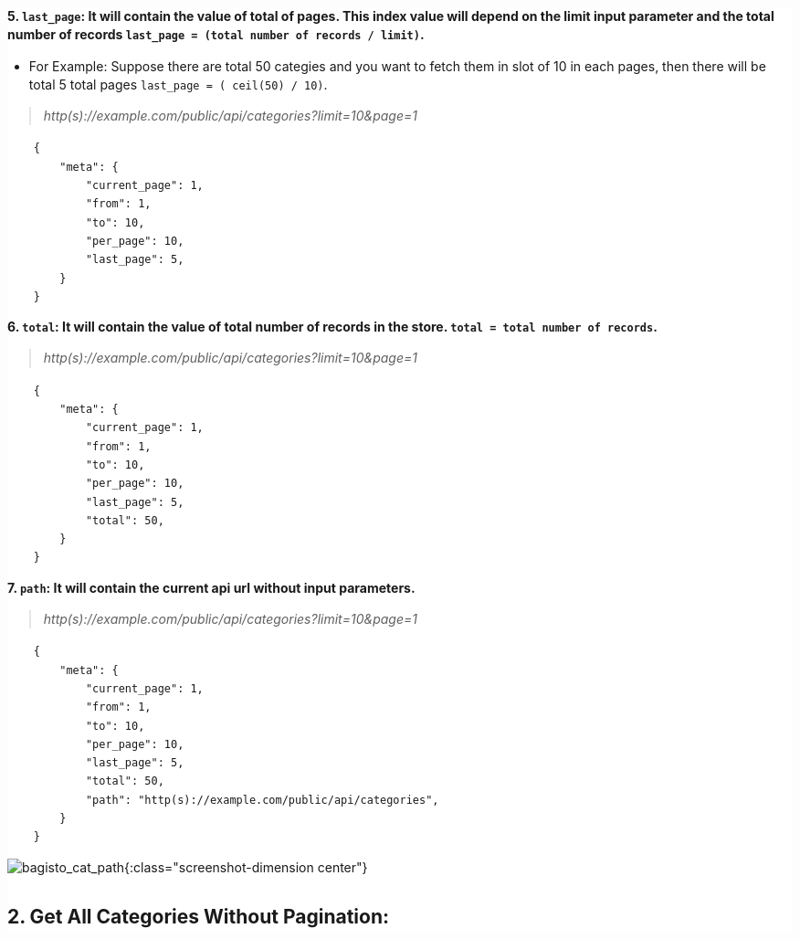 **5. `last_page`: It will contain the value of total of pages. This index value will depend on the limit input parameter and the total number of records `last_page = (total number of records / limit)`.**

- For Example: Suppose there are total 50 categies and you want to fetch them in slot of 10 in each pages, then there will be total 5 total pages `last_page = ( ceil(50) / 10)`.

> _http(s)://example.com/public/api/categories?limit=10&page=1_

        {
            "meta": {
                "current_page": 1,
                "from": 1,
                "to": 10,
                "per_page": 10,
                "last_page": 5,
            }
        }

**6. `total`: It will contain the value of total number of records in the store. `total = total number of records`.**

> _http(s)://example.com/public/api/categories?limit=10&page=1_

        {
            "meta": {
                "current_page": 1,
                "from": 1,
                "to": 10,
                "per_page": 10,
                "last_page": 5,
                "total": 50,
            }
        }

**7. `path`: It will contain the current api url without input parameters.**

> _http(s)://example.com/public/api/categories?limit=10&page=1_

        {
            "meta": {
                "current_page": 1,
                "from": 1,
                "to": 10,
                "per_page": 10,
                "last_page": 5,
                "total": 50,
                "path": "http(s)://example.com/public/api/categories",
            }
        }

![bagisto_cat_path](assets/images/Bagisto_Api/bagisto_cat_path.jpg){:class="screenshot-dimension center"}

## 2. Get All Categories Without Pagination: <a id="get-all-categories-without-pagination"></a>
